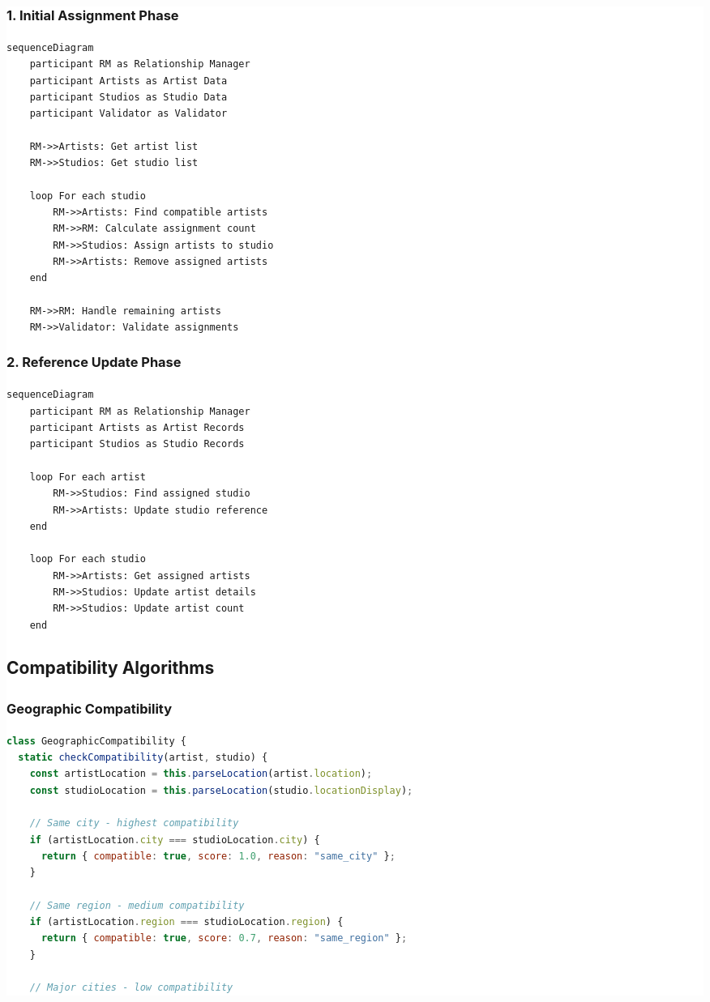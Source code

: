 ### 1. Initial Assignment Phase

```mermaid
sequenceDiagram
    participant RM as Relationship Manager
    participant Artists as Artist Data
    participant Studios as Studio Data
    participant Validator as Validator

    RM->>Artists: Get artist list
    RM->>Studios: Get studio list

    loop For each studio
        RM->>Artists: Find compatible artists
        RM->>RM: Calculate assignment count
        RM->>Studios: Assign artists to studio
        RM->>Artists: Remove assigned artists
    end

    RM->>RM: Handle remaining artists
    RM->>Validator: Validate assignments
```

### 2. Reference Update Phase

```mermaid
sequenceDiagram
    participant RM as Relationship Manager
    participant Artists as Artist Records
    participant Studios as Studio Records

    loop For each artist
        RM->>Studios: Find assigned studio
        RM->>Artists: Update studio reference
    end

    loop For each studio
        RM->>Artists: Get assigned artists
        RM->>Studios: Update artist details
        RM->>Studios: Update artist count
    end
```

## Compatibility Algorithms

### Geographic Compatibility

```javascript
class GeographicCompatibility {
  static checkCompatibility(artist, studio) {
    const artistLocation = this.parseLocation(artist.location);
    const studioLocation = this.parseLocation(studio.locationDisplay);

    // Same city - highest compatibility
    if (artistLocation.city === studioLocation.city) {
      return { compatible: true, score: 1.0, reason: "same_city" };
    }

    // Same region - medium compatibility
    if (artistLocation.region === studioLocation.region) {
      return { compatible: true, score: 0.7, reason: "same_region" };
    }

    // Major cities - low compatibility
```